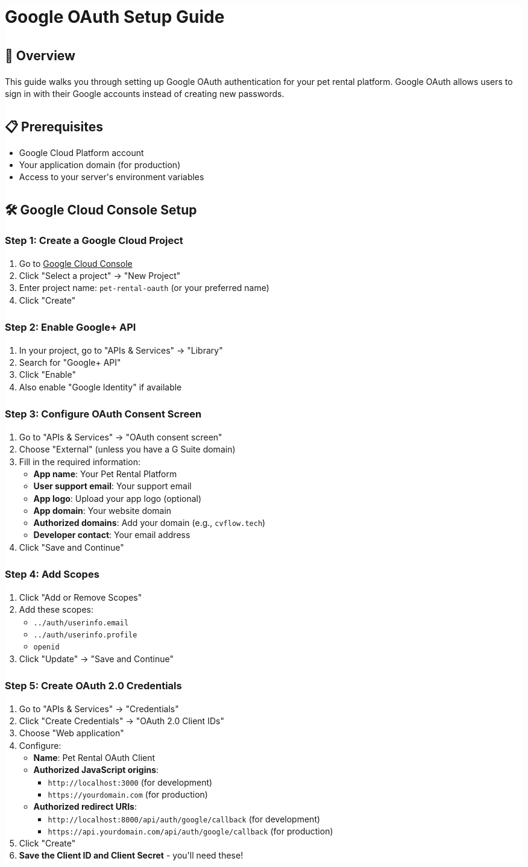 # Google OAuth Setup Guide

## 🚀 Overview
This guide walks you through setting up Google OAuth authentication for your pet rental platform. Google OAuth allows users to sign in with their Google accounts instead of creating new passwords.

## 📋 Prerequisites
- Google Cloud Platform account
- Your application domain (for production)
- Access to your server's environment variables

## 🛠️ Google Cloud Console Setup

### Step 1: Create a Google Cloud Project
1. Go to [Google Cloud Console](https://console.cloud.google.com/)
2. Click "Select a project" → "New Project"
3. Enter project name: `pet-rental-oauth` (or your preferred name)
4. Click "Create"

### Step 2: Enable Google+ API
1. In your project, go to "APIs & Services" → "Library"
2. Search for "Google+ API" 
3. Click "Enable"
4. Also enable "Google Identity" if available

### Step 3: Configure OAuth Consent Screen
1. Go to "APIs & Services" → "OAuth consent screen"
2. Choose "External" (unless you have a G Suite domain)
3. Fill in the required information:
   - **App name**: Your Pet Rental Platform
   - **User support email**: Your support email
   - **App logo**: Upload your app logo (optional)
   - **App domain**: Your website domain
   - **Authorized domains**: Add your domain (e.g., `cvflow.tech`)
   - **Developer contact**: Your email address
4. Click "Save and Continue"

### Step 4: Add Scopes
1. Click "Add or Remove Scopes"
2. Add these scopes:
   - `../auth/userinfo.email`
   - `../auth/userinfo.profile` 
   - `openid`
3. Click "Update" → "Save and Continue"

### Step 5: Create OAuth 2.0 Credentials
1. Go to "APIs & Services" → "Credentials"
2. Click "Create Credentials" → "OAuth 2.0 Client IDs"
3. Choose "Web application"
4. Configure:
   - **Name**: Pet Rental OAuth Client
   - **Authorized JavaScript origins**:
     - `http://localhost:3000` (for development)
     - `https://yourdomain.com` (for production)
   - **Authorized redirect URIs**:
     - `http://localhost:8000/api/auth/google/callback` (for development)
     - `https://api.yourdomain.com/api/auth/google/callback` (for production)
5. Click "Create"
6. **Save the Client ID and Client Secret** - you'll need these!